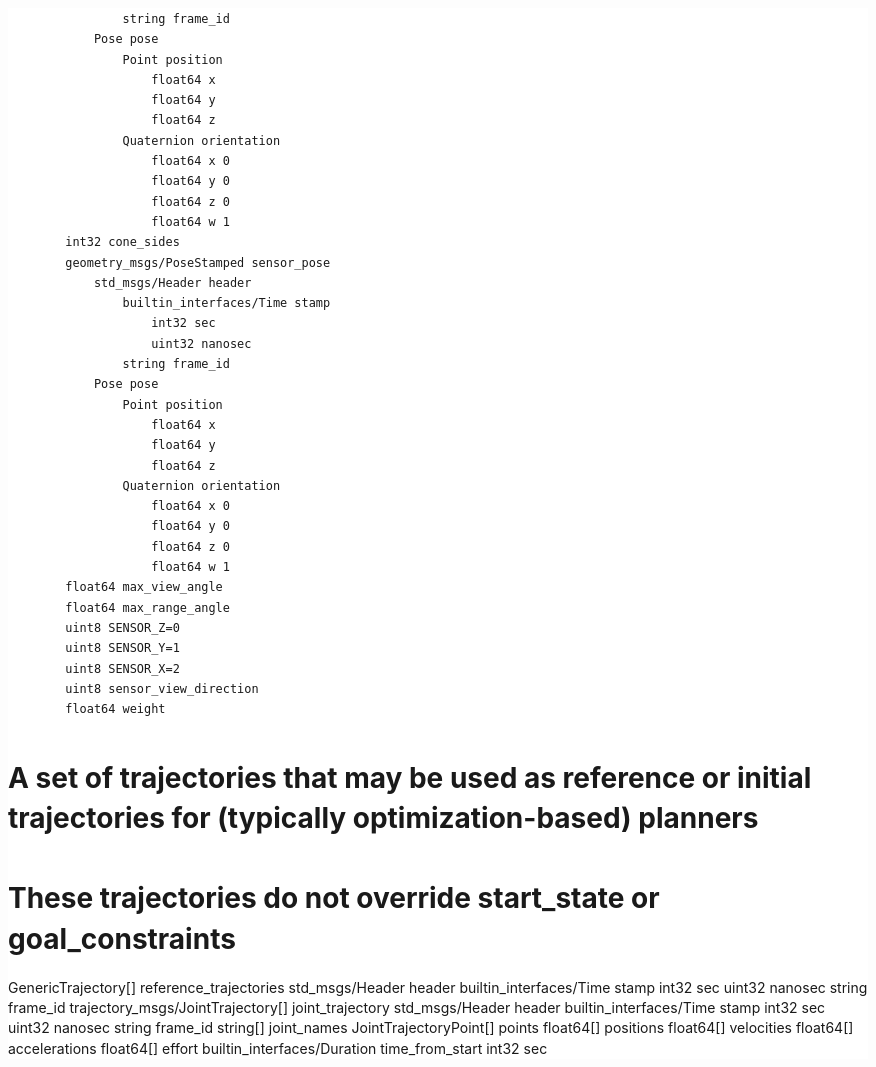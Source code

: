 					string frame_id
				Pose pose
					Point position
						float64 x
						float64 y
						float64 z
					Quaternion orientation
						float64 x 0
						float64 y 0
						float64 z 0
						float64 w 1
			int32 cone_sides
			geometry_msgs/PoseStamped sensor_pose
				std_msgs/Header header
					builtin_interfaces/Time stamp
						int32 sec
						uint32 nanosec
					string frame_id
				Pose pose
					Point position
						float64 x
						float64 y
						float64 z
					Quaternion orientation
						float64 x 0
						float64 y 0
						float64 z 0
						float64 w 1
			float64 max_view_angle
			float64 max_range_angle
			uint8 SENSOR_Z=0
			uint8 SENSOR_Y=1
			uint8 SENSOR_X=2
			uint8 sensor_view_direction
			float64 weight

# A set of trajectories that may be used as reference or initial trajectories for (typically optimization-based) planners
# These trajectories do not override start_state or goal_constraints
GenericTrajectory[] reference_trajectories
	std_msgs/Header header
		builtin_interfaces/Time stamp
			int32 sec
			uint32 nanosec
		string frame_id
	trajectory_msgs/JointTrajectory[] joint_trajectory
		std_msgs/Header header
			builtin_interfaces/Time stamp
				int32 sec
				uint32 nanosec
			string frame_id
		string[] joint_names
		JointTrajectoryPoint[] points
			float64[] positions
			float64[] velocities
			float64[] accelerations
			float64[] effort
			builtin_interfaces/Duration time_from_start
				int32 sec